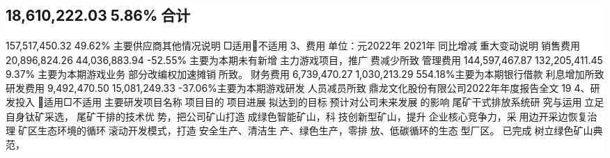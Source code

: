18,610,222.03
5.86%
合计
--
157,517,450.32
49.62%
主要供应商其他情况说明
□适用不适用
3、费用
单位：元2022年
2021年
同比增减
重大变动说明
销售费用
20,896,824.26
44,036,883.94
-52.55%
主要为本期未有新增
主力游戏项目，推广
费减少所致
管理费用
144,597,467.87
132,205,411.45
9.37%
主要为本期游戏业务
部分改编权加速摊销
所致。
财务费用
6,739,470.27
1,030,213.29
554.18%主要为本期银行借款
利息增加所致
研发费用
9,492,470.50
15,081,249.33
-37.06%主要为本期游戏研发
人员减员所致
鼎龙文化股份有限公司2022年年度报告全文
19
4、研发投入
适用□不适用
主要研发项目名称
项目目的
项目进展
拟达到的目标
预计对公司未来发展
的影响
尾矿干式排放系统研
究与运用
立足自身钛矿采选，
尾矿干排的技术优
势，把公司矿山打造
成绿色智能矿山，科
技创新型矿山，提升
企业核心竞争力，采
用边开采边恢复治理
矿区生态环境的循环
滚动开发模式，打造
安全生产、清洁生
产、绿色生产，零排
放、低碳循环的生态
型厂区。
已完成
树立绿色矿山典范，